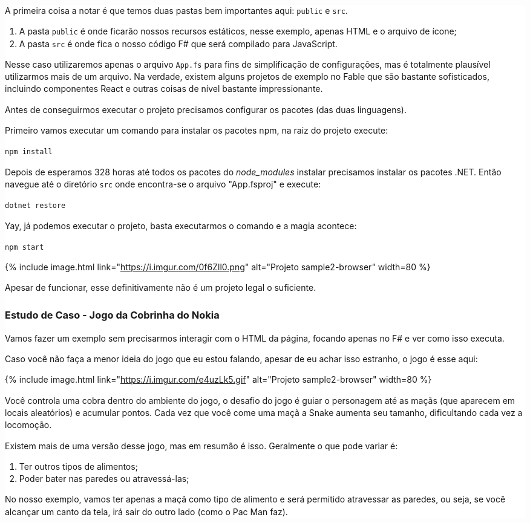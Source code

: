 A primeira coisa a notar é que temos duas pastas bem importantes aqui: `public` e `src`.

1. A pasta `public` é onde ficarão nossos recursos estáticos, nesse exemplo, apenas HTML e o arquivo de ícone;
2. A pasta `src` é onde fica o nosso código F# que será compilado para JavaScript.

Nesse caso utilizaremos apenas o arquivo `App.fs` para fins de simplificação de configurações, mas é totalmente plausível utilizarmos mais de um arquivo. Na verdade, existem alguns projetos de exemplo no Fable que são bastante sofisticados, incluindo componentes React e outras coisas de nível bastante impressionante.

Antes de conseguirmos executar o projeto precisamos configurar os pacotes (das duas linguagens).

Primeiro vamos executar um comando para instalar os pacotes npm, na raiz do projeto execute:

```
npm install
```

Depois de esperamos 328 horas até todos os pacotes do *node_modules* instalar precisamos instalar os pacotes .NET. Então navegue até o diretório `src` onde encontra-se o arquivo "App.fsproj" e execute:

```
dotnet restore
```

Yay, já podemos executar o projeto, basta executarmos o comando e a magia acontece:


```
npm start
```

{% include image.html link="https://i.imgur.com/0f6Zll0.png" alt="Projeto sample2-browser" width=80 %}

Apesar de funcionar, esse definitivamente não é um projeto legal o suficiente.

### Estudo de Caso - Jogo da Cobrinha do Nokia

Vamos fazer um exemplo sem precisarmos interagir com o HTML da página, focando apenas no F# e ver como isso executa.

Caso você não faça a menor ideia do jogo que eu estou falando, apesar de eu achar isso estranho, o jogo é esse aqui:

{% include image.html link="https://i.imgur.com/e4uzLk5.gif" alt="Projeto sample2-browser" width=80 %}

Você controla uma cobra dentro do ambiente do jogo, o desafio do jogo é guiar o personagem até as maçãs (que aparecem em locais aleatórios) e acumular pontos. Cada vez que você come uma maçã a Snake aumenta seu tamanho, dificultando cada vez a locomoção.

Existem mais de uma versão desse jogo, mas em resumão é isso. Geralmente o que pode variar é: 

1. Ter outros tipos de alimentos;
2. Poder bater nas paredes ou atravessá-las;

No nosso exemplo, vamos ter apenas a maçã como tipo de alimento e será permitido atravessar as paredes, ou seja, se você alcançar um canto da tela, irá sair do outro lado (como o Pac Man faz).
